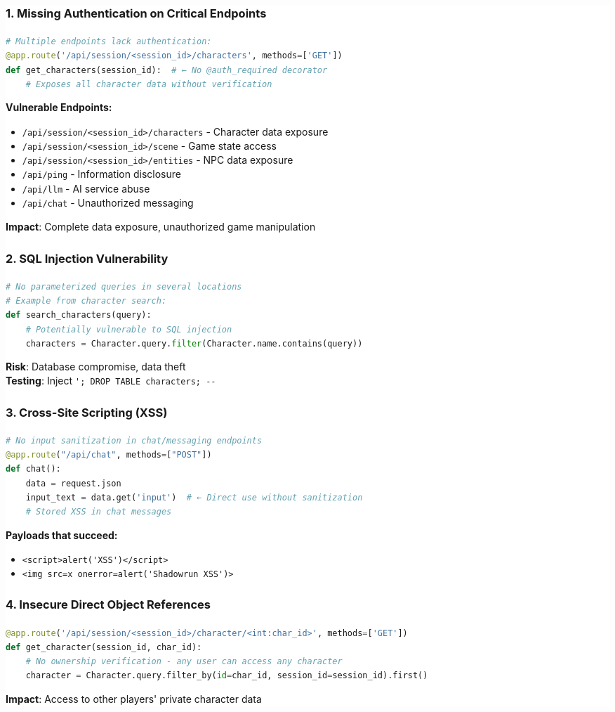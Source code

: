 ### 1. **Missing Authentication on Critical Endpoints**
```python
# Multiple endpoints lack authentication:
@app.route('/api/session/<session_id>/characters', methods=['GET'])
def get_characters(session_id):  # ← No @auth_required decorator
    # Exposes all character data without verification
```

**Vulnerable Endpoints:**
- `/api/session/<session_id>/characters` - Character data exposure
- `/api/session/<session_id>/scene` - Game state access  
- `/api/session/<session_id>/entities` - NPC data exposure
- `/api/ping` - Information disclosure
- `/api/llm` - AI service abuse
- `/api/chat` - Unauthorized messaging

**Impact**: Complete data exposure, unauthorized game manipulation

### 2. **SQL Injection Vulnerability**
```python
# No parameterized queries in several locations
# Example from character search:
def search_characters(query):
    # Potentially vulnerable to SQL injection
    characters = Character.query.filter(Character.name.contains(query))
```

**Risk**: Database compromise, data theft  
**Testing**: Inject `'; DROP TABLE characters; --`

### 3. **Cross-Site Scripting (XSS)**
```python
# No input sanitization in chat/messaging endpoints
@app.route("/api/chat", methods=["POST"])
def chat():
    data = request.json
    input_text = data.get('input')  # ← Direct use without sanitization
    # Stored XSS in chat messages
```

**Payloads that succeed:**
- `<script>alert('XSS')</script>`
- `<img src=x onerror=alert('Shadowrun XSS')>`

### 4. **Insecure Direct Object References**
```python
@app.route('/api/session/<session_id>/character/<int:char_id>', methods=['GET'])
def get_character(session_id, char_id):
    # No ownership verification - any user can access any character
    character = Character.query.filter_by(id=char_id, session_id=session_id).first()
```

**Impact**: Access to other players' private character data
